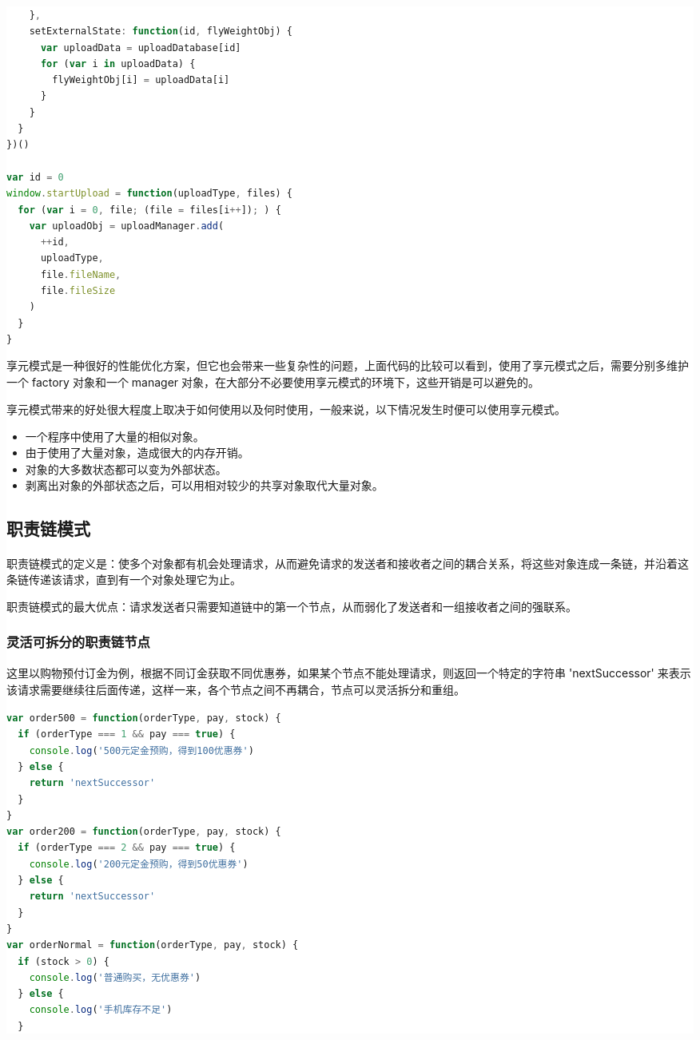 ```javascript
    },
    setExternalState: function(id, flyWeightObj) {
      var uploadData = uploadDatabase[id]
      for (var i in uploadData) {
        flyWeightObj[i] = uploadData[i]
      }
    }
  }
})()

var id = 0
window.startUpload = function(uploadType, files) {
  for (var i = 0, file; (file = files[i++]); ) {
    var uploadObj = uploadManager.add(
      ++id,
      uploadType,
      file.fileName,
      file.fileSize
    )
  }
}
```

享元模式是一种很好的性能优化方案，但它也会带来一些复杂性的问题，上面代码的比较可以看到，使用了享元模式之后，需要分别多维护一个 factory 对象和一个 manager 对象，在大部分不必要使用享元模式的环境下，这些开销是可以避免的。

享元模式带来的好处很大程度上取决于如何使用以及何时使用，一般来说，以下情况发生时便可以使用享元模式。

- 一个程序中使用了大量的相似对象。
- 由于使用了大量对象，造成很大的内存开销。
- 对象的大多数状态都可以变为外部状态。
- 剥离出对象的外部状态之后，可以用相对较少的共享对象取代大量对象。

## 职责链模式

职责链模式的定义是：使多个对象都有机会处理请求，从而避免请求的发送者和接收者之间的耦合关系，将这些对象连成一条链，并沿着这条链传递该请求，直到有一个对象处理它为止。

职责链模式的最大优点：请求发送者只需要知道链中的第一个节点，从而弱化了发送者和一组接收者之间的强联系。

### 灵活可拆分的职责链节点

这里以购物预付订金为例，根据不同订金获取不同优惠券，如果某个节点不能处理请求，则返回一个特定的字符串 'nextSuccessor' 来表示该请求需要继续往后面传递，这样一来，各个节点之间不再耦合，节点可以灵活拆分和重组。

```javascript
var order500 = function(orderType, pay, stock) {
  if (orderType === 1 && pay === true) {
    console.log('500元定金预购，得到100优惠券')
  } else {
    return 'nextSuccessor'
  }
}
var order200 = function(orderType, pay, stock) {
  if (orderType === 2 && pay === true) {
    console.log('200元定金预购，得到50优惠券')
  } else {
    return 'nextSuccessor'
  }
}
var orderNormal = function(orderType, pay, stock) {
  if (stock > 0) {
    console.log('普通购买，无优惠券')
  } else {
    console.log('手机库存不足')
  }
```

[author:ke-ta]: # 'https://i.loli.net/2018/12/09/5c0cc1d069835.jpg'